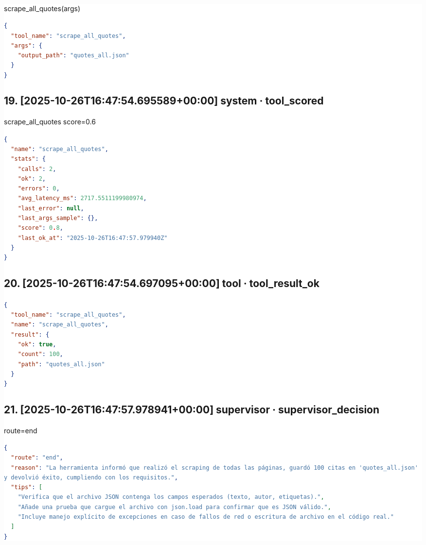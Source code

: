 scrape_all_quotes(args)

```json
{
  "tool_name": "scrape_all_quotes",
  "args": {
    "output_path": "quotes_all.json"
  }
}
```

## 19. [2025-10-26T16:47:54.695589+00:00] system · tool_scored

scrape_all_quotes score=0.6

```json
{
  "name": "scrape_all_quotes",
  "stats": {
    "calls": 2,
    "ok": 2,
    "errors": 0,
    "avg_latency_ms": 2717.5511199980974,
    "last_error": null,
    "last_args_sample": {},
    "score": 0.8,
    "last_ok_at": "2025-10-26T16:47:57.979940Z"
  }
}
```

## 20. [2025-10-26T16:47:54.697095+00:00] tool · tool_result_ok

```json
{
  "tool_name": "scrape_all_quotes",
  "name": "scrape_all_quotes",
  "result": {
    "ok": true,
    "count": 100,
    "path": "quotes_all.json"
  }
}
```

## 21. [2025-10-26T16:47:57.978941+00:00] supervisor · supervisor_decision

route=end

```json
{
  "route": "end",
  "reason": "La herramienta informó que realizó el scraping de todas las páginas, guardó 100 citas en 'quotes_all.json' y devolvió éxito, cumpliendo con los requisitos.",
  "tips": [
    "Verifica que el archivo JSON contenga los campos esperados (texto, autor, etiquetas).",
    "Añade una prueba que cargue el archivo con json.load para confirmar que es JSON válido.",
    "Incluye manejo explícito de excepciones en caso de fallos de red o escritura de archivo en el código real."
  ]
}
```
